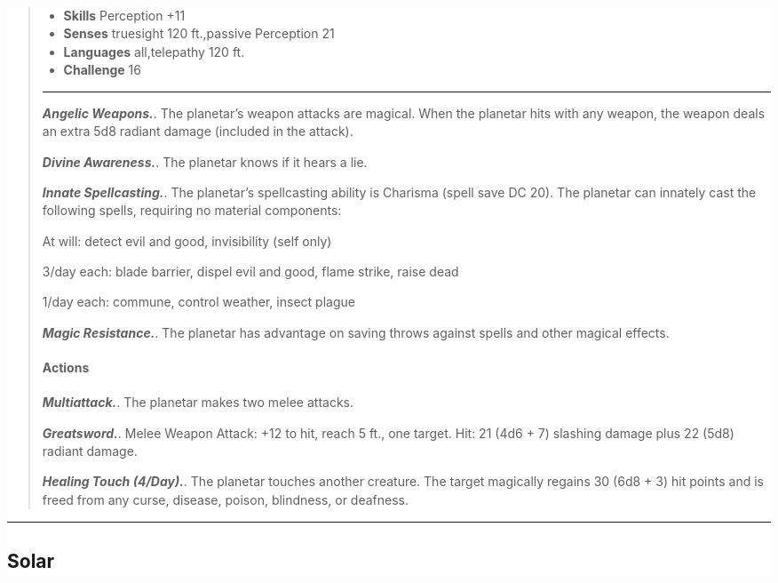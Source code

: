 >- **Skills** Perception +11
>- **Senses** truesight 120 ft.,passive Perception 21
>- **Languages** all,telepathy 120 ft.
>- **Challenge** 16
>___
>***Angelic Weapons.***. The planetar’s weapon attacks are magical. When the planetar hits with any weapon, the weapon deals an extra 5d8 radiant damage (included in the attack).
>
>***Divine Awareness.***. The planetar knows if it hears a lie.
>
>***Innate Spellcasting.***. The planetar’s spellcasting ability is Charisma (spell save DC 20). The planetar can innately cast the following spells, requiring no material components:
>
>At will: detect evil and good, invisibility (self only)
>
>3/day each: blade barrier, dispel evil and good, flame strike, raise dead
>
>1/day each: commune, control weather, insect plague
>
>***Magic Resistance.***. The planetar has advantage on saving throws against spells and other magical effects.
>
>#### Actions
>***Multiattack.***. The planetar makes two melee attacks.
>
>***Greatsword.***. Melee Weapon Attack: +12 to hit, reach 5 ft., one target. Hit: 21 (4d6 + 7) slashing damage plus 22 (5d8) radiant damage.
>
>***Healing Touch (4/Day).***. The planetar touches another creature. The target magically regains 30 (6d8 + 3) hit points and is freed from any curse, disease, poison, blindness, or deafness.
>

---

## Solar